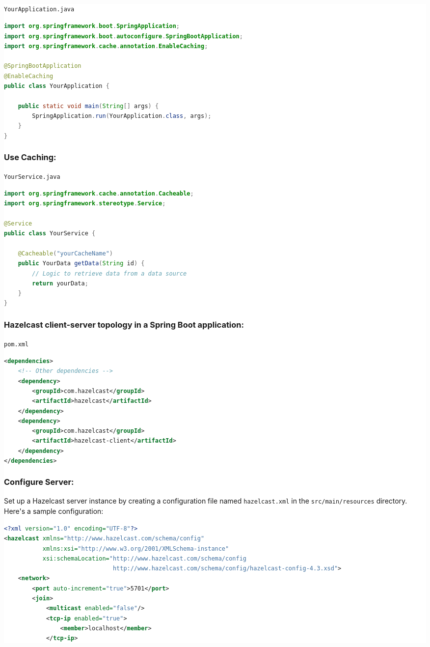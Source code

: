 `YourApplication.java`
```java
import org.springframework.boot.SpringApplication;
import org.springframework.boot.autoconfigure.SpringBootApplication;
import org.springframework.cache.annotation.EnableCaching;

@SpringBootApplication
@EnableCaching
public class YourApplication {
    
    public static void main(String[] args) {
        SpringApplication.run(YourApplication.class, args);
    }
}
```
### Use Caching:
`YourService.java`
```java
import org.springframework.cache.annotation.Cacheable;
import org.springframework.stereotype.Service;

@Service
public class YourService {
    
    @Cacheable("yourCacheName")
    public YourData getData(String id) {
        // Logic to retrieve data from a data source
        return yourData;
    }
}
```
### Hazelcast client-server topology in a Spring Boot application:
`pom.xml`
```xml
<dependencies>
    <!-- Other dependencies -->
    <dependency>
        <groupId>com.hazelcast</groupId>
        <artifactId>hazelcast</artifactId>
    </dependency>
    <dependency>
        <groupId>com.hazelcast</groupId>
        <artifactId>hazelcast-client</artifactId>
    </dependency>
</dependencies>
```
### Configure Server:
Set up a Hazelcast server instance by creating a configuration file named `hazelcast.xml` in the `src/main/resources` directory. Here's a sample configuration:
```xml
<?xml version="1.0" encoding="UTF-8"?>
<hazelcast xmlns="http://www.hazelcast.com/schema/config"
           xmlns:xsi="http://www.w3.org/2001/XMLSchema-instance"
           xsi:schemaLocation="http://www.hazelcast.com/schema/config
                               http://www.hazelcast.com/schema/config/hazelcast-config-4.3.xsd">
    <network>
        <port auto-increment="true">5701</port>
        <join>
            <multicast enabled="false"/>
            <tcp-ip enabled="true">
                <member>localhost</member>
            </tcp-ip>
```